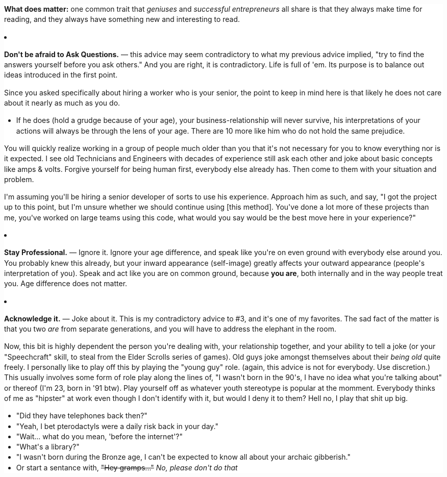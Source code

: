 <p><strong>What does matter:</strong> one common trait that <em>geniuses</em> and <em>successful entrepreneurs</em> all share is that they always make time for reading, and they always have something new and interesting to read.</p></li>
<li><p><strong>Don't be afraid to Ask Questions.</strong> — this advice may seem contradictory to what my previous advice implied, "try to find the answers yourself before you ask others." And you are right, it is contradictory. Life is full of 'em. Its purpose is to balance out ideas introduced in the first point. </p>

<p>Since you asked specifically about hiring a worker who is your senior, the point to keep in mind here is that likely he does not care about it nearly as much as you do. </p>

<ul>
<li>If he does (hold a grudge because of your age), your business-relationship will never survive, his interpretations of your actions will always be through the lens of your age. There are 10 more like him who do not hold the same prejudice. </li>
</ul>

<p>You will quickly realize working in a group of people much older than you that it's not necessary for you to know everything nor is it expected. I see old Technicians and Engineers with decades of experience still ask each other and joke about basic concepts like amps &amp; volts. Forgive yourself for being human first, everybody else already has. Then come to them with your situation and problem.</p>

<p>I'm assuming you'll be hiring a senior developer of sorts to use his experience. Approach him as such, and say, "I got the project up to this point, but I'm unsure whether we should continue using [this method]. You've done a lot more of these projects than me, you've worked on large teams using this code, what would you say would be the best move here in your experience?"</p></li>
<li><p><strong>Stay Professional.</strong> — Ignore it. Ignore your age difference, and speak like you're on even ground with everybody else around you. You probably knew this already, but your inward appearance (self-image) greatly affects your outward appearance (people's interpretation of you). Speak and act like you are on common ground, because <strong>you are</strong>, both internally and in the way people treat you. Age difference does not matter.</p></li>
<li><p><strong>Acknowledge it.</strong> — Joke about it. This is my contradictory advice to #3, and it's one of my favorites. The sad fact of the matter is that you two <em>are</em> from separate generations, and you will have to address the elephant in the room.</p>

<p>Now, this bit is highly dependent the person you're dealing with, your relationship together, and your ability to tell a joke (or your "Speechcraft" skill, to steal from the Elder Scrolls series of games). Old guys joke amongst themselves about their <em>being old</em> quite freely. I personally like to play off this by playing the "young guy" role. (again, this advice is not for everybody. Use discretion.) This usually involves some form of role play along the lines of, "I wasn't born in the 90's, I have no idea what you're talking about" or thereof (I'm 23, born in '91 btw). Play yourself off as whatever youth stereotype is popular at the momment. Everybody thinks of me as "hipster" at work even though I don't identify with it, but would I deny it to them? Hell no, I play that shit up big.</p>

<ul>
<li>"Did they have telephones back then?"</li>
<li>"Yeah, I bet pterodactyls were a daily risk back in your day."</li>
<li>"Wait... what do you mean, 'before the internet'?"</li>
<li>"What's a library?"</li>
<li>"I wasn't born during the Bronze age, I can't be expected to know all about your archaic gibberish."</li>
<li>Or start a sentance with, <strike>"Hey gramps..."</strike>   <em>No, please don't do that</em></li>
</ul>
